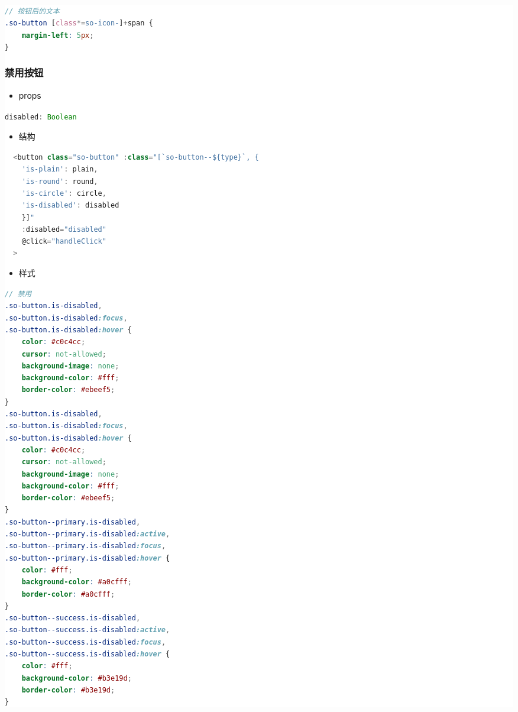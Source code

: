 ```scss
// 按钮后的文本
.so-button [class*=so-icon-]+span {
    margin-left: 5px;
}
```

### 禁用按钮

- props

```js
disabled: Boolean
```

- 结构

```js
  <button class="so-button" :class="[`so-button--${type}`, {
    'is-plain': plain,
    'is-round': round,
    'is-circle': circle,
    'is-disabled': disabled
    }]"
    :disabled="disabled"
    @click="handleClick"
  >
```

- 样式

```scss
// 禁用
.so-button.is-disabled,
.so-button.is-disabled:focus,
.so-button.is-disabled:hover {
    color: #c0c4cc;
    cursor: not-allowed;
    background-image: none;
    background-color: #fff;
    border-color: #ebeef5;
}
.so-button.is-disabled,
.so-button.is-disabled:focus,
.so-button.is-disabled:hover {
    color: #c0c4cc;
    cursor: not-allowed;
    background-image: none;
    background-color: #fff;
    border-color: #ebeef5;
}
.so-button--primary.is-disabled,
.so-button--primary.is-disabled:active,
.so-button--primary.is-disabled:focus,
.so-button--primary.is-disabled:hover {
    color: #fff;
    background-color: #a0cfff;
    border-color: #a0cfff;
}
.so-button--success.is-disabled,
.so-button--success.is-disabled:active,
.so-button--success.is-disabled:focus,
.so-button--success.is-disabled:hover {
    color: #fff;
    background-color: #b3e19d;
    border-color: #b3e19d;
}
```